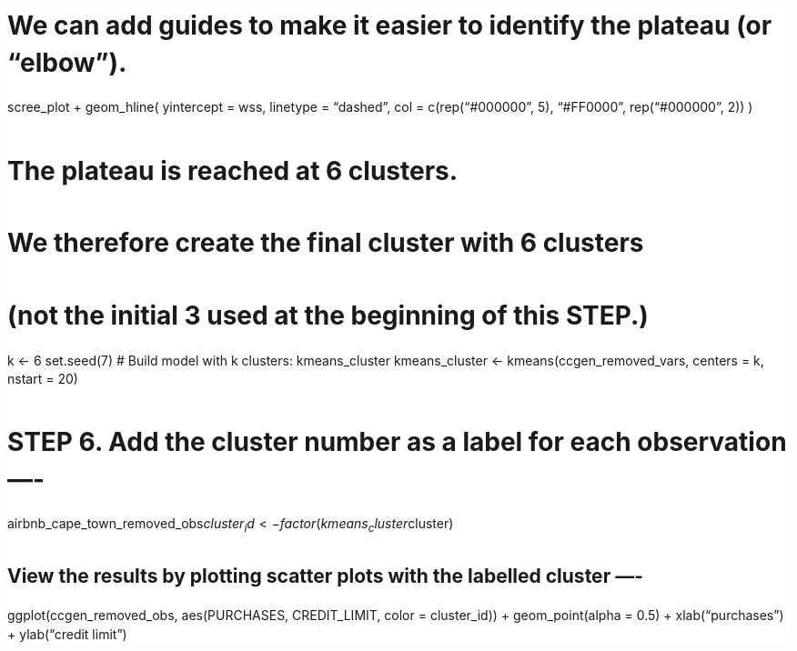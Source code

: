# We can add guides to make it easier to identify the plateau (or “elbow”).

scree_plot + geom_hline( yintercept = wss, linetype = “dashed”, col =
c(rep(“\#000000”, 5), “\#FF0000”, rep(“\#000000”, 2)) )

# The plateau is reached at 6 clusters.

# We therefore create the final cluster with 6 clusters

# (not the initial 3 used at the beginning of this STEP.)

k \<- 6 set.seed(7) \# Build model with k clusters: kmeans_cluster
kmeans_cluster \<- kmeans(ccgen_removed_vars, centers = k, nstart = 20)

# STEP 6. Add the cluster number as a label for each observation —-

airbnb_cape_town_removed_obs$cluster_id <- factor(kmeans_cluster$cluster)

## View the results by plotting scatter plots with the labelled cluster —-

ggplot(ccgen_removed_obs, aes(PURCHASES, CREDIT_LIMIT, color =
cluster_id)) + geom_point(alpha = 0.5) + xlab(“purchases”) +
ylab(“credit limit”)
